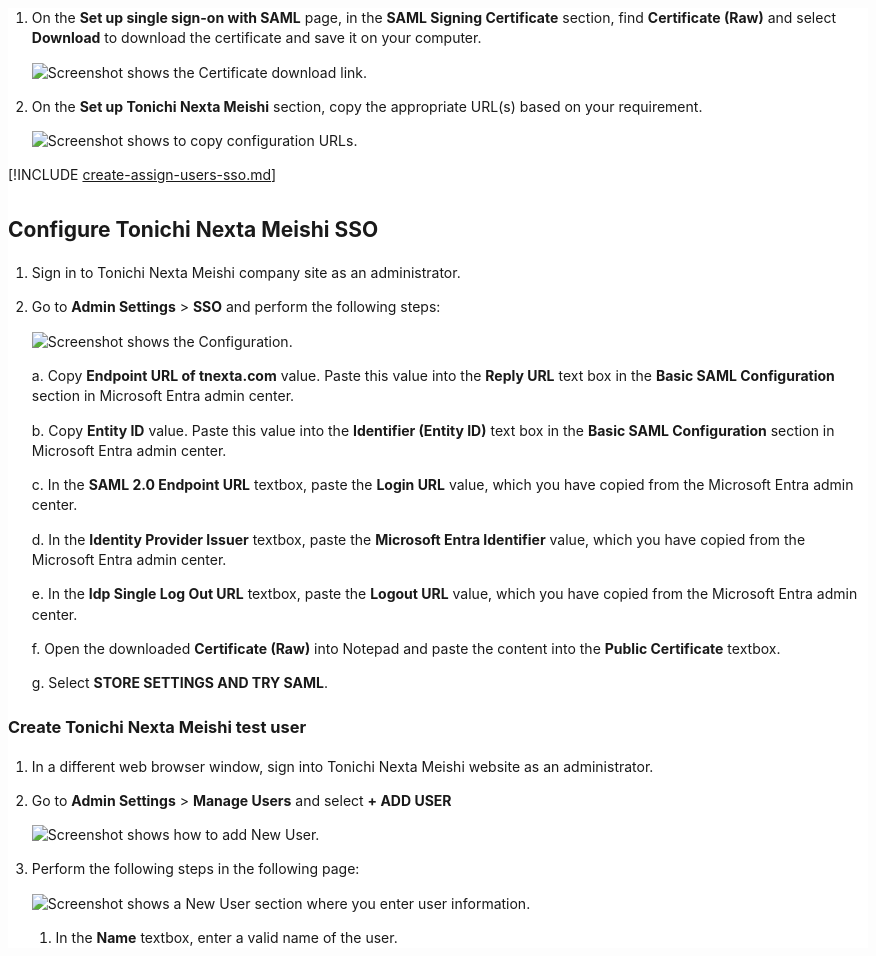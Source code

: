 1. On the **Set up single sign-on with SAML** page, in the **SAML Signing Certificate** section, find **Certificate (Raw)** and select **Download** to download the certificate and save it on your computer.

	![Screenshot shows the Certificate download link.](common/certificateraw.png "Certificate")

1. On the **Set up Tonichi Nexta Meishi** section, copy the appropriate URL(s) based on your requirement.

	![Screenshot shows to copy configuration URLs.](common/copy-configuration-urls.png "Metadata")

<a name='create-a-microsoft-entra-id-test-user'></a>

[!INCLUDE [create-assign-users-sso.md](~/identity/saas-apps/includes/create-assign-users-sso.md)]

## Configure Tonichi Nexta Meishi SSO

1. Sign in to Tonichi Nexta Meishi company site as an administrator.

1. Go to **Admin Settings** > **SSO** and perform the following steps:

   ![Screenshot shows the Configuration.](./media/tonichi-nexta-meishi-tutorial/settings.png "Configuration")

    a. Copy **Endpoint URL of tnexta.com** value. Paste this value into the **Reply URL** text box in the **Basic SAML Configuration** section in Microsoft Entra admin center.

    b. Copy **Entity ID** value. Paste this value into the **Identifier (Entity ID)** text box in the **Basic SAML Configuration** section in Microsoft Entra admin center.

    c. In the **SAML 2.0 Endpoint URL** textbox, paste the **Login URL** value, which you have copied from the Microsoft Entra admin center.
    
    d. In the **Identity Provider Issuer** textbox, paste the **Microsoft Entra Identifier** value, which you have copied from the Microsoft Entra admin center.

    e. In the **Idp Single Log Out URL** textbox, paste the **Logout URL** value, which you have copied from the Microsoft Entra admin center.

    f. Open the downloaded **Certificate (Raw)** into Notepad and paste the content into the **Public Certificate** textbox.

    g. Select **STORE SETTINGS AND TRY SAML**.

### Create Tonichi Nexta Meishi test user

1. In a different web browser window, sign into Tonichi Nexta Meishi website as an administrator.

1. Go to **Admin Settings** > **Manage Users** and select **+ ADD USER** 

   ![Screenshot shows how to add New User.](./media/tonichi-nexta-meishi-tutorial/users.png "New User")

1. Perform the following steps in the following page:

   ![Screenshot shows a New User section where you enter user information.](./media/tonichi-nexta-meishi-tutorial/profile.png "User Information")

   1. In the **Name** textbox, enter a valid name of the user.
